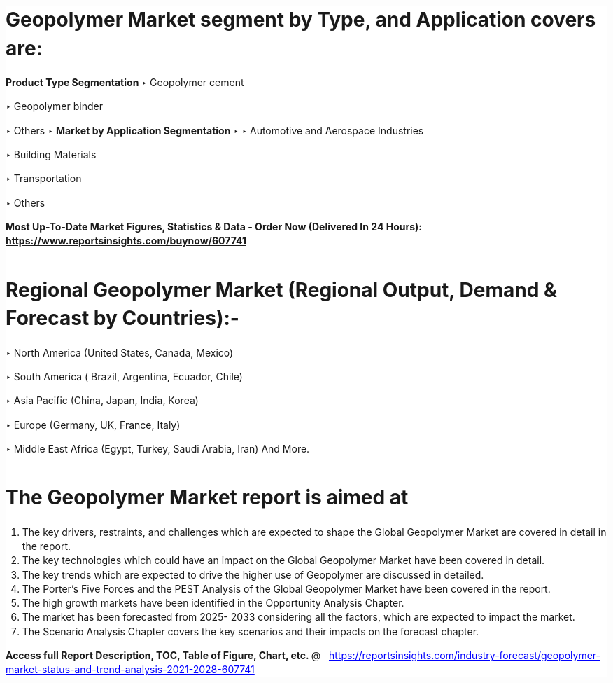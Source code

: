 # <strong>Geopolymer Market segment by Type, and Application covers are:</strong>

<strong>Product Type Segmentation</strong>
‣
Geopolymer cement

‣ Geopolymer binder

‣ Others
‣ 
<strong>Market by Application Segmentation</strong>
‣
‣  Automotive and Aerospace Industries

‣ Building Materials

‣ Transportation

‣ Others

<strong>Most Up-To-Date Market Figures, Statistics & Data - Order Now (Delivered In 24 Hours): <a href=https://www.reportsinsights.com/buynow/607741>https://www.reportsinsights.com/buynow/607741</a></strong>

# <strong>Regional Geopolymer Market (Regional Output, Demand &amp; Forecast by Countries):-</strong>

‣ North America (United States, Canada, Mexico)

‣ South America ( Brazil, Argentina, Ecuador, Chile)

‣ Asia Pacific (China, Japan, India, Korea)

‣ Europe (Germany, UK, France, Italy)

‣ Middle East Africa (Egypt, Turkey, Saudi Arabia, Iran) And More.

# <strong>The Geopolymer Market report is aimed at</strong>
<ol>
  <li>The key drivers, restraints, and challenges which are expected to shape the Global Geopolymer Market are covered in detail in the report.</li>
  <li>The key technologies which could have an impact on the Global Geopolymer Market have been covered in detail.</li>
  <li>The key trends which are expected to drive the higher use of Geopolymer are discussed in detailed.</li>
  <li>The Porter’s Five Forces and the PEST Analysis of the Global Geopolymer Market have been covered in the report.</li>
  <li>The high growth markets have been identified in the Opportunity Analysis Chapter.</li>
  <li>The market has been forecasted from 2025- 2033 considering all the factors, which are expected to impact the market.</li>
  <li>The Scenario Analysis Chapter covers the key scenarios and their impacts on the forecast chapter.</li>
</ol>
<strong>Access full Report Description, TOC, Table of Figure, Chart, etc. </strong>@   <a href=https://reportsinsights.com/industry-forecast/geopolymer-market-status-and-trend-analysis-2021-2028-607741 style=color:#0000ff;>https://reportsinsights.com/industry-forecast/geopolymer-market-status-and-trend-analysis-2021-2028-607741</a>
